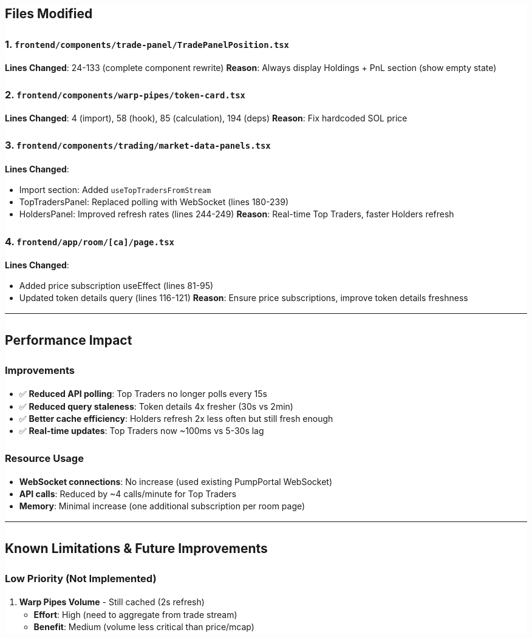 
## Files Modified

### 1. `frontend/components/trade-panel/TradePanelPosition.tsx`
**Lines Changed**: 24-133 (complete component rewrite)
**Reason**: Always display Holdings + PnL section (show empty state)

### 2. `frontend/components/warp-pipes/token-card.tsx`
**Lines Changed**: 4 (import), 58 (hook), 85 (calculation), 194 (deps)
**Reason**: Fix hardcoded SOL price

### 3. `frontend/components/trading/market-data-panels.tsx`
**Lines Changed**:
- Import section: Added `useTopTradersFromStream`
- TopTradersPanel: Replaced polling with WebSocket (lines 180-239)
- HoldersPanel: Improved refresh rates (lines 244-249)
**Reason**: Real-time Top Traders, faster Holders refresh

### 4. `frontend/app/room/[ca]/page.tsx`
**Lines Changed**:
- Added price subscription useEffect (lines 81-95)
- Updated token details query (lines 116-121)
**Reason**: Ensure price subscriptions, improve token details freshness

---

## Performance Impact

### Improvements
- ✅ **Reduced API polling**: Top Traders no longer polls every 15s
- ✅ **Reduced query staleness**: Token details 4x fresher (30s vs 2min)
- ✅ **Better cache efficiency**: Holders refresh 2x less often but still fresh enough
- ✅ **Real-time updates**: Top Traders now ~100ms vs 5-30s lag

### Resource Usage
- **WebSocket connections**: No increase (used existing PumpPortal WebSocket)
- **API calls**: Reduced by ~4 calls/minute for Top Traders
- **Memory**: Minimal increase (one additional subscription per room page)

---

## Known Limitations & Future Improvements

### Low Priority (Not Implemented)

1. **Warp Pipes Volume** - Still cached (2s refresh)
   - **Effort**: High (need to aggregate from trade stream)
   - **Benefit**: Medium (volume less critical than price/mcap)
